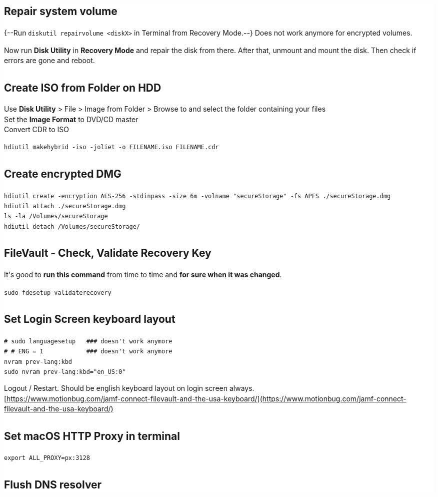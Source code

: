 ## Repair system volume

{--Run `diskutil repairvolume <diskX>` in Terminal from Recovery Mode.--} Does not work anymore for encrypted volumes.

Now run **Disk Utility** in **Recovery Mode** and repair the disk from there. After that, unmount and mount the disk. Then check if errors are gone and reboot.

## Create ISO from Folder on HDD

Use **Disk Utility** > File > Image from Folder > Browse to and select the folder containing your files  
Set the **Image Format** to DVD/CD master  
Convert CDR to ISO

    hdiutil makehybrid -iso -joliet -o FILENAME.iso FILENAME.cdr

## Create encrypted DMG

    hdiutil create -encryption AES-256 -stdinpass -size 6m -volname "secureStorage" -fs APFS ./secureStorage.dmg
    hdiutil attach ./secureStorage.dmg
    ls -la /Volumes/secureStorage
    hdiutil detach /Volumes/secureStorage/

## FileVault - Check, Validate Recovery Key

It's good to **run this command** from time to time and **for sure when it was changed**.

    sudo fdesetup validaterecovery

## Set Login Screen keyboard layout

    # sudo languagesetup   ### doesn't work anymore
    # # ENG = 1            ### doesn't work anymore
    nvram prev-lang:kbd
    sudo nvram prev-lang:kbd="en_US:0"

Logout / Restart. Should be english keyboard layout on login screen always.  
[https://www.motionbug.com/jamf-connect-filevault-and-the-usa-keyboard/](https://www.motionbug.com/jamf-connect-filevault-and-the-usa-keyboard/)

## Set macOS HTTP Proxy in terminal

    export ALL_PROXY=px:3128

## Flush DNS resolver
